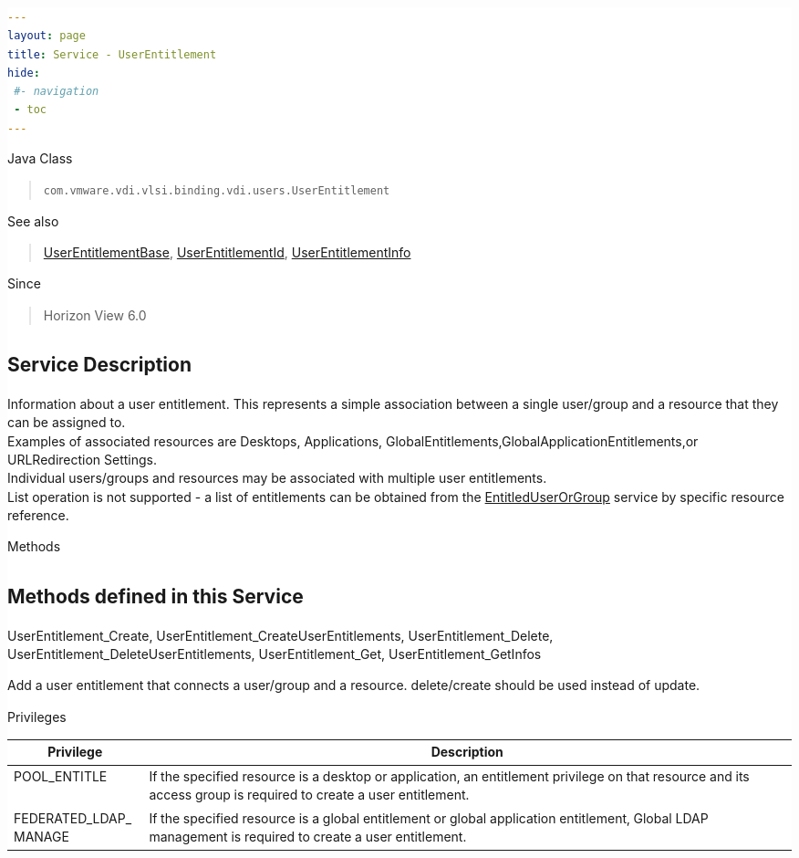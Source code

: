 ```yaml
---
layout: page
title: Service - UserEntitlement
hide:
 #- navigation
 - toc
---
```


  
 
  



Java Class  
> `com.vmware.vdi.vlsi.binding.vdi.users.UserEntitlement`

See also  
> [UserEntitlementBase](vdi.users.UserEntitlement.UserEntitlementBase.md), [UserEntitlementId](vdi.entity.UserEntitlementId.md), [UserEntitlementInfo](vdi.users.UserEntitlement.UserEntitlementInfo.md)

Since  
> Horizon View 6.0


  


## Service Description

Information about a user entitlement. This represents a simple association between a single user/group and a resource that they can be assigned to.  
Examples of associated resources are Desktops, Applications, GlobalEntitlements,GlobalApplicationEntitlements,or URLRedirection Settings.  
Individual users/groups and resources may be associated with multiple user entitlements.  
List operation is not supported - a list of entitlements can be obtained from the [EntitledUserOrGroup](vdi.users.EntitledUserOrGroup.md) service by specific resource reference. 

Methods

Methods defined in this Service   
---  
UserEntitlement_Create, UserEntitlement_CreateUserEntitlements, UserEntitlement_Delete, UserEntitlement_DeleteUserEntitlements, UserEntitlement_Get, UserEntitlement_GetInfos  
  



Add a user entitlement that connects a user/group and a resource. delete/create should be used instead of update. 

Privileges 

Privilege |  Description   
---|---  
POOL_ENTITLE|  If the specified resource is a desktop or application, an entitlement privilege on that resource and its access group is required to create a user entitlement.   
FEDERATED_LDAP_MANAGE|  If the specified resource is a global entitlement or global application entitlement, Global LDAP management is required to create a user entitlement.   
  